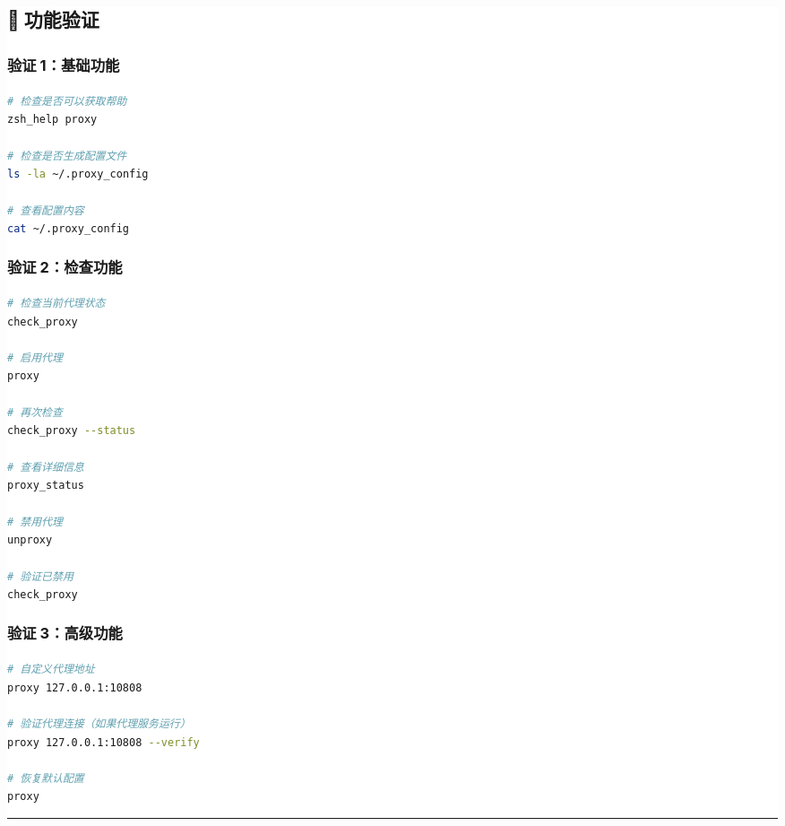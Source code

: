 
## 🎯 功能验证

### 验证 1：基础功能

```bash
# 检查是否可以获取帮助
zsh_help proxy

# 检查是否生成配置文件
ls -la ~/.proxy_config

# 查看配置内容
cat ~/.proxy_config
```

### 验证 2：检查功能

```bash
# 检查当前代理状态
check_proxy

# 启用代理
proxy

# 再次检查
check_proxy --status

# 查看详细信息
proxy_status

# 禁用代理
unproxy

# 验证已禁用
check_proxy
```

### 验证 3：高级功能

```bash
# 自定义代理地址
proxy 127.0.0.1:10808

# 验证代理连接（如果代理服务运行）
proxy 127.0.0.1:10808 --verify

# 恢复默认配置
proxy
```

---

